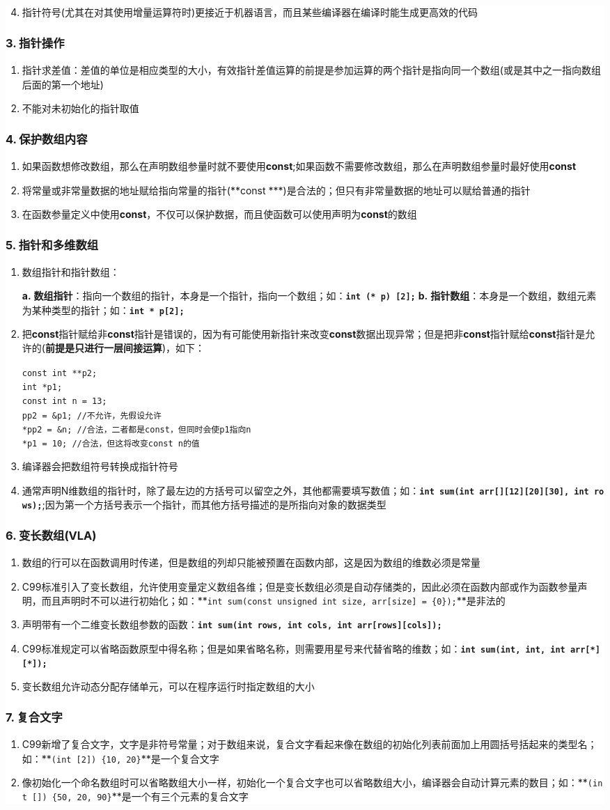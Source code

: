 4. 指针符号(尤其在对其使用增量运算符时)更接近于机器语言，而且某些编译器在编译时能生成更高效的代码

### 3. 指针操作

1. 指针求差值：差值的单位是相应类型的大小，有效指针差值运算的前提是参加运算的两个指针是指向同一个数组(或是其中之一指向数组后面的第一个地址)

2. 不能对未初始化的指针取值

### 4. 保护数组内容

1. 如果函数想修改数组，那么在声明数组参量时就不要使用**const**;如果函数不需要修改数组，那么在声明数组参量时最好使用**const**

2. 将常量或非常量数据的地址赋给指向常量的指针(**const ***)是合法的；但只有非常量数据的地址可以赋给普通的指针

3. 在函数参量定义中使用**const**，不仅可以保护数据，而且使函数可以使用声明为**const**的数组

### 5. 指针和多维数组

1. 数组指针和指针数组：

    **a.** **数组指针**：指向一个数组的指针，本身是一个指针，指向一个数组；如：**`int (* p) [2];`**
    **b.** **指针数组**：本身是一个数组，数组元素为某种类型的指针；如：**`int * p[2];`**

2. 把**const**指针赋给非**const**指针是错误的，因为有可能使用新指针来改变**const**数据出现异常；但是把非**const**指针赋给**const**指针是允许的(**前提是只进行一层间接运算**)，如下：
    ```
    const int **p2;
    int *p1;
    const int n = 13;
    pp2 = &p1; //不允许，先假设允许
    *pp2 = &n; //合法，二者都是const，但同时会使p1指向n
    *p1 = 10; //合法，但这将改变const n的值
    ```
    
3. 编译器会把数组符号转换成指针符号

4. 通常声明N维数组的指针时，除了最左边的方括号可以留空之外，其他都需要填写数值；如：**`int sum(int arr[][12][20][30], int rows);`**;因为第一个方括号表示一个指针，而其他方括号描述的是所指向对象的数据类型

### 6. 变长数组(VLA)

1. 数组的行可以在函数调用时传递，但是数组的列却只能被预置在函数内部，这是因为数组的维数必须是常量

2. C99标准引入了变长数组，允许使用变量定义数组各维；但是变长数组必须是自动存储类的，因此必须在函数内部或作为函数参量声明，而且声明时不可以进行初始化；如：**`int sum(const unsigned int size, arr[size] = {0});`**是非法的

3. 声明带有一个二维变长数组参数的函数：**`int sum(int rows, int cols, int arr[rows][cols]);`**

4. C99标准规定可以省略函数原型中得名称；但是如果省略名称，则需要用星号来代替省略的维数；如：**`int sum(int, int, int arr[*][*]);`**

5. 变长数组允许动态分配存储单元，可以在程序运行时指定数组的大小

### 7. 复合文字

1. C99新增了复合文字，文字是非符号常量；对于数组来说，复合文字看起来像在数组的初始化列表前面加上用圆括号括起来的类型名；如：**`(int [2]) {10, 20}`**是一个复合文字

2. 像初始化一个命名数组时可以省略数组大小一样，初始化一个复合文字也可以省略数组大小，编译器会自动计算元素的数目；如：**`(int []) {50, 20, 90}`**是一个有三个元素的复合文字
